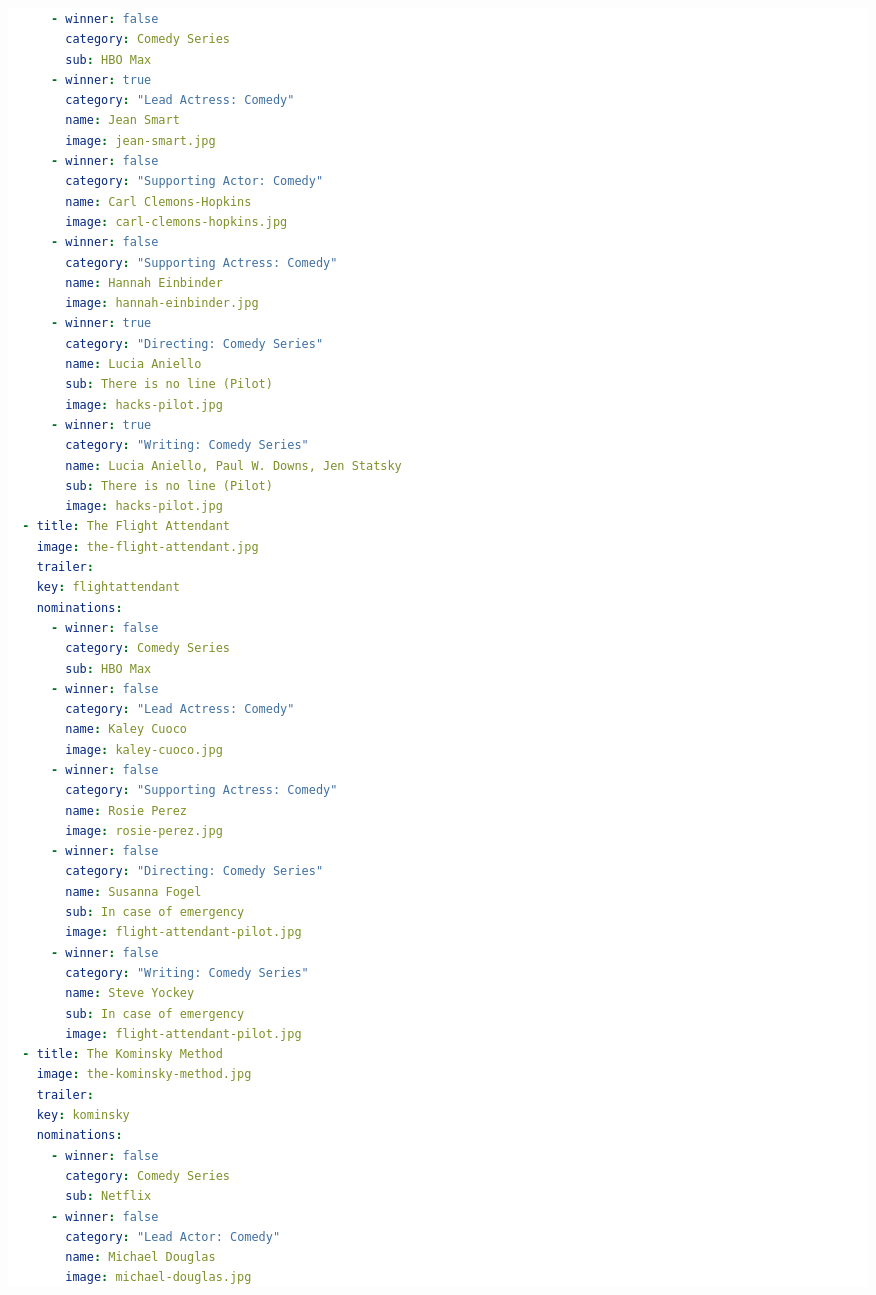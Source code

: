 ```yaml
      - winner: false
        category: Comedy Series
        sub: HBO Max
      - winner: true
        category: "Lead Actress: Comedy"
        name: Jean Smart
        image: jean-smart.jpg
      - winner: false
        category: "Supporting Actor: Comedy"
        name: Carl Clemons-Hopkins
        image: carl-clemons-hopkins.jpg
      - winner: false
        category: "Supporting Actress: Comedy"
        name: Hannah Einbinder
        image: hannah-einbinder.jpg
      - winner: true
        category: "Directing: Comedy Series"
        name: Lucia Aniello
        sub: There is no line (Pilot)
        image: hacks-pilot.jpg
      - winner: true
        category: "Writing: Comedy Series"
        name: Lucia Aniello, Paul W. Downs, Jen Statsky
        sub: There is no line (Pilot)
        image: hacks-pilot.jpg
  - title: The Flight Attendant
    image: the-flight-attendant.jpg
    trailer: 
    key: flightattendant
    nominations:
      - winner: false
        category: Comedy Series
        sub: HBO Max
      - winner: false
        category: "Lead Actress: Comedy"
        name: Kaley Cuoco
        image: kaley-cuoco.jpg
      - winner: false
        category: "Supporting Actress: Comedy"
        name: Rosie Perez
        image: rosie-perez.jpg
      - winner: false
        category: "Directing: Comedy Series"
        name: Susanna Fogel
        sub: In case of emergency
        image: flight-attendant-pilot.jpg
      - winner: false
        category: "Writing: Comedy Series"
        name: Steve Yockey
        sub: In case of emergency
        image: flight-attendant-pilot.jpg
  - title: The Kominsky Method
    image: the-kominsky-method.jpg
    trailer: 
    key: kominsky
    nominations:
      - winner: false
        category: Comedy Series
        sub: Netflix
      - winner: false
        category: "Lead Actor: Comedy"
        name: Michael Douglas
        image: michael-douglas.jpg
```